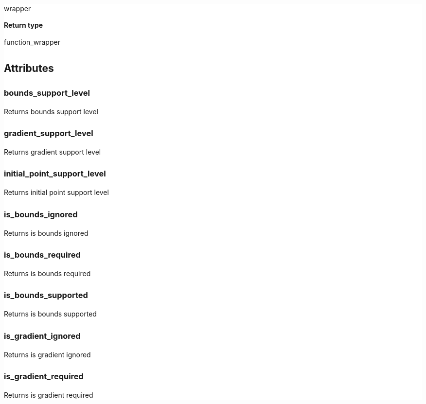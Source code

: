 wrapper

**Return type**

function\_wrapper

## Attributes

<span id="qiskit.algorithms.optimizers.SteppableOptimizer.bounds_support_level" />

### bounds\_support\_level

Returns bounds support level

<span id="qiskit.algorithms.optimizers.SteppableOptimizer.gradient_support_level" />

### gradient\_support\_level

Returns gradient support level

<span id="qiskit.algorithms.optimizers.SteppableOptimizer.initial_point_support_level" />

### initial\_point\_support\_level

Returns initial point support level

<span id="qiskit.algorithms.optimizers.SteppableOptimizer.is_bounds_ignored" />

### is\_bounds\_ignored

Returns is bounds ignored

<span id="qiskit.algorithms.optimizers.SteppableOptimizer.is_bounds_required" />

### is\_bounds\_required

Returns is bounds required

<span id="qiskit.algorithms.optimizers.SteppableOptimizer.is_bounds_supported" />

### is\_bounds\_supported

Returns is bounds supported

<span id="qiskit.algorithms.optimizers.SteppableOptimizer.is_gradient_ignored" />

### is\_gradient\_ignored

Returns is gradient ignored

<span id="qiskit.algorithms.optimizers.SteppableOptimizer.is_gradient_required" />

### is\_gradient\_required

Returns is gradient required

<span id="qiskit.algorithms.optimizers.SteppableOptimizer.is_gradient_supported" />
